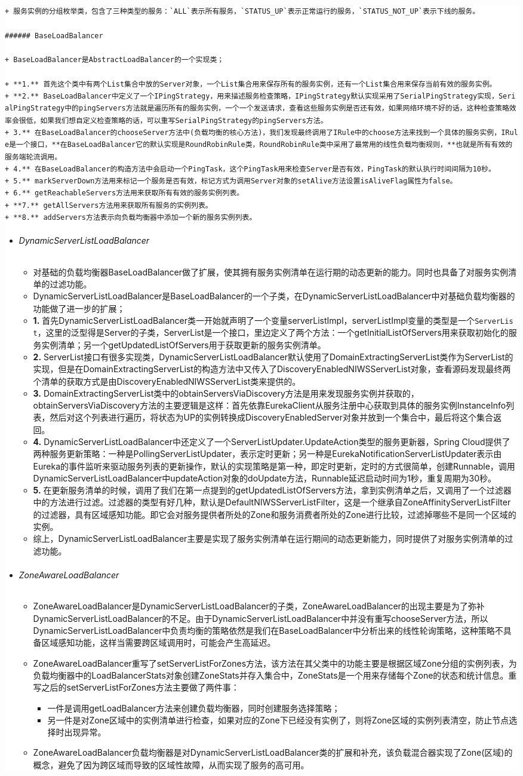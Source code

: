     + 服务实例的分组枚举类，包含了三种类型的服务：`ALL`表示所有服务，`STATUS_UP`表示正常运行的服务，`STATUS_NOT_UP`表示下线的服务。

    ###### BaseLoadBalancer

    + BaseLoadBalancer是AbstractLoadBalancer的一个实现类；

    + **1.** 首先这个类中有两个List集合中放的Server对象，一个List集合用来保存所有的服务实例，还有一个List集合用来保存当前有效的服务实例。
    + **2.** BaseLoadBalancer中定义了一个IPingStrategy，用来描述服务检查策略，IPingStrategy默认实现采用了SerialPingStrategy实现，SerialPingStrategy中的pingServers方法就是遍历所有的服务实例，一个一个发送请求，查看这些服务实例是否还有效，如果网络环境不好的话，这种检查策略效率会很低，如果我们想自定义检查策略的话，可以重写SerialPingStrategy的pingServers方法。
    + 3.** 在BaseLoadBalancer的chooseServer方法中(负载均衡的核心方法)，我们发现最终调用了IRule中的choose方法来找到一个具体的服务实例，IRule是一个接口，**在BaseLoadBalancer它的默认实现是RoundRobinRule类，RoundRobinRule类中采用了最常用的线性负载均衡规则，**也就是所有有效的服务端轮流调用。
    + 4.** 在BaseLoadBalancer的构造方法中会启动一个PingTask，这个PingTask用来检查Server是否有效，PingTask的默认执行时间间隔为10秒。
    + 5.** markServerDown方法用来标记一个服务是否有效，标记方式为调用Server对象的setAlive方法设置isAliveFlag属性为false。
    + 6.** getReachableServers方法用来获取所有有效的服务实例列表。
    + **7.** getAllServers方法用来获取所有服务的实例列表。
    + **8.** addServers方法表示向负载均衡器中添加一个新的服务实例列表。

  + ###### DynamicServerListLoadBalancer

    + 对基础的负载均衡器BaseLoadBalancer做了扩展，使其拥有服务实例清单在运行期的动态更新的能力。同时也具备了对服务实例清单的过滤功能。
    + DynamicServerListLoadBalancer是BaseLoadBalancer的一个子类，在DynamicServerListLoadBalancer中对基础负载均衡器的功能做了进一步的扩展；
    + **1.** 首先DynamicServerListLoadBalancer类一开始就声明了一个变量serverListImpl，serverListImpl变量的类型是一个`ServerList`，这里的泛型得是Server的子类，ServerList是一个接口，里边定义了两个方法：一个getInitialListOfServers用来获取初始化的服务实例清单；另一个getUpdatedListOfServers用于获取更新的服务实例清单。
    + **2.** ServerList接口有很多实现类，DynamicServerListLoadBalancer默认使用了DomainExtractingServerList类作为ServerList的实现，但是在DomainExtractingServerList的构造方法中又传入了DiscoveryEnabledNIWSServerList对象，查看源码发现最终两个清单的获取方式是由DiscoveryEnabledNIWSServerList类来提供的。
    + **3.** DomainExtractingServerList类中的obtainServersViaDiscovery方法是用来发现服务实例并获取的，obtainServersViaDiscovery方法的主要逻辑是这样：首先依靠EurekaClient从服务注册中心获取到具体的服务实例InstanceInfo列表，然后对这个列表进行遍历，将状态为UP的实例转换成DiscoveryEnabledServer对象并放到一个集合中，最后将这个集合返回。
    + **4.** DynamicServerListLoadBalancer中还定义了一个ServerListUpdater.UpdateAction类型的服务更新器，Spring Cloud提供了两种服务更新策略：一种是PollingServerListUpdater，表示定时更新；另一种是EurekaNotificationServerListUpdater表示由Eureka的事件监听来驱动服务列表的更新操作，默认的实现策略是第一种，即定时更新，定时的方式很简单，创建Runnable，调用DynamicServerListLoadBalancer中updateAction对象的doUpdate方法，Runnable延迟启动时间为1秒，重复周期为30秒。
    + **5.** 在更新服务清单的时候，调用了我们在第一点提到的getUpdatedListOfServers方法，拿到实例清单之后，又调用了一个过滤器中的方法进行过滤。过滤器的类型有好几种，默认是DefaultNIWSServerListFilter，这是一个继承自ZoneAffinityServerListFilter的过滤器，具有区域感知功能。即它会对服务提供者所处的Zone和服务消费者所处的Zone进行比较，过滤掉哪些不是同一个区域的实例。
    + 综上，DynamicServerListLoadBalancer主要是实现了服务实例清单在运行期间的动态更新能力，同时提供了对服务实例清单的过滤功能。

  + ###### ZoneAwareLoadBalancer

    + ZoneAwareLoadBalancer是DynamicServerListLoadBalancer的子类，ZoneAwareLoadBalancer的出现主要是为了弥补DynamicServerListLoadBalancer的不足。由于DynamicServerListLoadBalancer中并没有重写chooseServer方法，所以DynamicServerListLoadBalancer中负责均衡的策略依然是我们在BaseLoadBalancer中分析出来的线性轮询策略，这种策略不具备区域感知功能，这样当需要跨区域调用时，可能会产生高延迟。

    + ZoneAwareLoadBalancer重写了setServerListForZones方法，该方法在其父类中的功能主要是根据区域Zone分组的实例列表，为负载均衡器中的LoadBalancerStats对象创建ZoneStats并存入集合中，ZoneStats是一个用来存储每个Zone的状态和统计信息。重写之后的setServerListForZones方法主要做了两件事：

      + 一件是调用getLoadBalancer方法来创建负载均衡器，同时创建服务选择策略；
      + 另一件是对Zone区域中的实例清单进行检查，如果对应的Zone下已经没有实例了，则将Zone区域的实例列表清空，防止节点选择时出现异常。

    + ZoneAwareLoadBalancer负载均衡器是对DynamicServerListLoadBalancer类的扩展和补充，该负载混合器实现了Zone(区域)的概念，避免了因为跨区域而导致的区域性故障，从而实现了服务的高可用。
